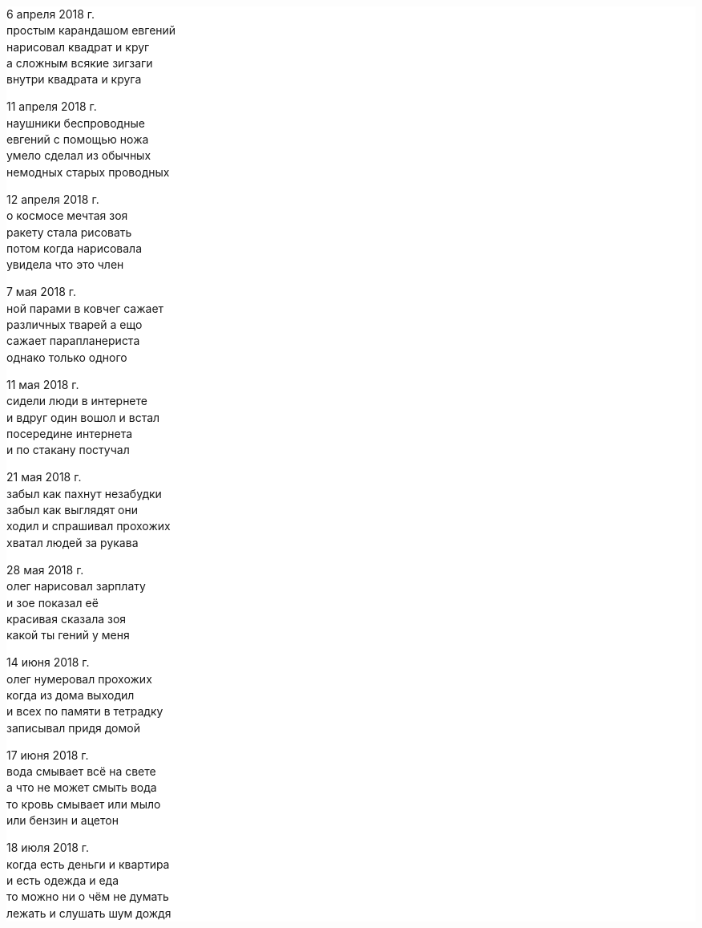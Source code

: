 6 апреля 2018 г.  
простым карандашом евгений  
нарисовал квадрат и круг  
а сложным всякие зигзаги  
внутри квадрата и круга  

11 апреля 2018 г.  
наушники беспроводные  
евгений с помощью ножа  
умело сделал из обычных  
немодных старых проводных  

12 апреля 2018 г.  
о космосе мечтая зоя  
ракету стала рисовать  
потом когда нарисовала  
увидела что это член  

7 мая 2018 г.  
ной парами в ковчег сажает  
различных тварей а ещо  
сажает парапланериста  
однако только одного  

11 мая 2018 г.  
сидели люди в интернете  
и вдруг один вошол и встал  
посередине интернета  
и по стакану постучал  

21 мая 2018 г.  
забыл как пахнут незабудки  
забыл как выглядят они  
ходил и спрашивал прохожих  
хватал людей за рукава  

28 мая 2018 г.  
олег нарисовал зарплату  
и зое показал её  
красивая сказала зоя  
какой ты гений у меня  

14 июня 2018 г.  
олег нумеровал прохожих  
когда из дома выходил  
и всех по памяти в тетрадку  
записывал придя домой  

17 июня 2018 г.  
вода смывает всё на свете  
а что не может смыть вода  
то кровь смывает или мыло  
или бензин и ацетон  

18 июля 2018 г.  
когда есть деньги и квартира  
и есть одежда и еда  
то можно ни о чём не думать  
лежать и слушать шум дождя  
